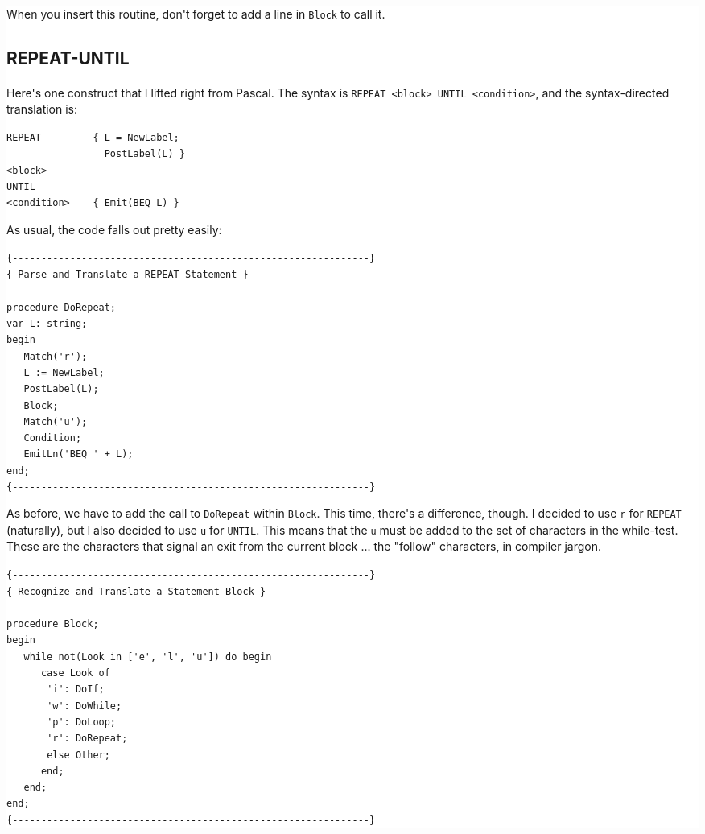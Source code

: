 When you insert this routine, don't forget to add a line in `Block`
to call it.


## REPEAT-UNTIL

Here's one construct that I lifted right from Pascal.  The syntax
is `REPEAT <block> UNTIL <condition>`,
and the syntax-directed translation is:

```
REPEAT         { L = NewLabel;
                 PostLabel(L) }
<block>
UNTIL
<condition>    { Emit(BEQ L) }
```

As usual, the code falls out pretty easily:

```delphi
{--------------------------------------------------------------}
{ Parse and Translate a REPEAT Statement }

procedure DoRepeat;
var L: string;
begin
   Match('r');
   L := NewLabel;
   PostLabel(L);
   Block;
   Match('u');
   Condition;
   EmitLn('BEQ ' + L);
end;
{--------------------------------------------------------------}
```

As  before, we have to add the call  to  `DoRepeat`  within  `Block`.
This time, there's a difference, though.  I decided  to  use  `r`
for `REPEAT` (naturally), but I also decided to use `u`  for `UNTIL`.
This means that the `u` must be added to the set of characters in
the while-test.  These  are  the  characters  that signal an exit
from the current  block  ... the "follow" characters, in compiler
jargon.

```delphi
{--------------------------------------------------------------}
{ Recognize and Translate a Statement Block }

procedure Block;
begin
   while not(Look in ['e', 'l', 'u']) do begin
      case Look of
       'i': DoIf;
       'w': DoWhile;
       'p': DoLoop;
       'r': DoRepeat;
       else Other;
      end;
   end;
end;
{--------------------------------------------------------------}
```
